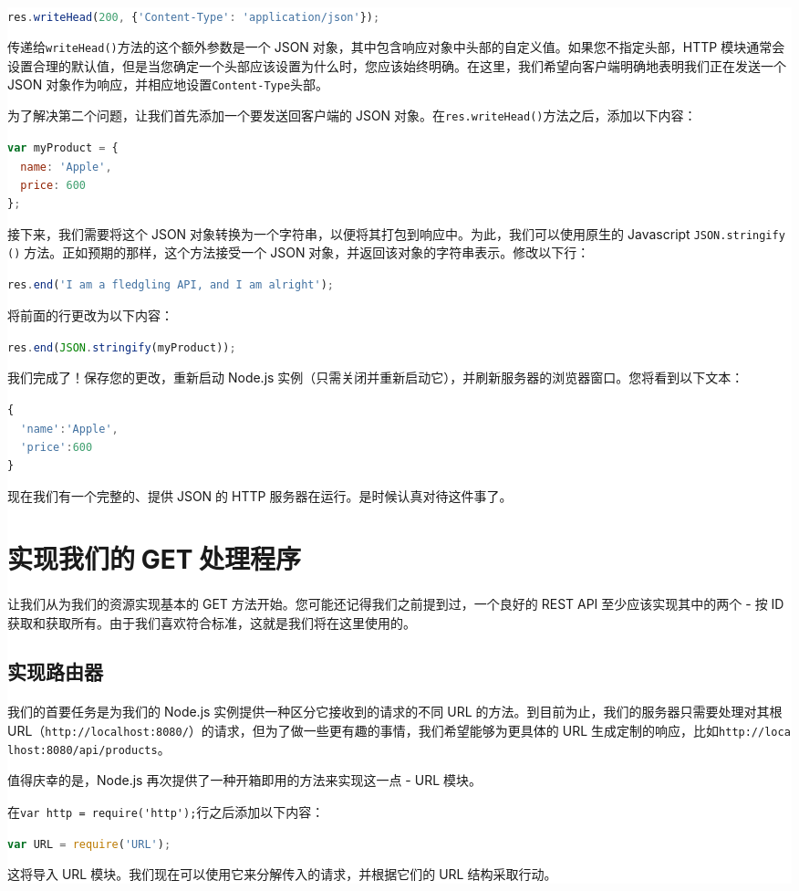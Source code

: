 ```js
res.writeHead(200, {'Content-Type': 'application/json'});
```

传递给`writeHead()`方法的这个额外参数是一个 JSON 对象，其中包含响应对象中头部的自定义值。如果您不指定头部，HTTP 模块通常会设置合理的默认值，但是当您确定一个头部应该设置为什么时，您应该始终明确。在这里，我们希望向客户端明确地表明我们正在发送一个 JSON 对象作为响应，并相应地设置`Content-Type`头部。

为了解决第二个问题，让我们首先添加一个要发送回客户端的 JSON 对象。在`res.writeHead()`方法之后，添加以下内容：

```js
var myProduct = {
  name: 'Apple',
  price: 600
};
```

接下来，我们需要将这个 JSON 对象转换为一个字符串，以便将其打包到响应中。为此，我们可以使用原生的 Javascript `JSON.stringify()` 方法。正如预期的那样，这个方法接受一个 JSON 对象，并返回该对象的字符串表示。修改以下行：

```js
res.end('I am a fledgling API, and I am alright');
```

将前面的行更改为以下内容：

```js
res.end(JSON.stringify(myProduct));
```

我们完成了！保存您的更改，重新启动 Node.js 实例（只需关闭并重新启动它），并刷新服务器的浏览器窗口。您将看到以下文本：

```js
{
  'name':'Apple',
  'price':600
}
```

现在我们有一个完整的、提供 JSON 的 HTTP 服务器在运行。是时候认真对待这件事了。

# 实现我们的 GET 处理程序

让我们从为我们的资源实现基本的 GET 方法开始。您可能还记得我们之前提到过，一个良好的 REST API 至少应该实现其中的两个 - 按 ID 获取和获取所有。由于我们喜欢符合标准，这就是我们将在这里使用的。

## 实现路由器

我们的首要任务是为我们的 Node.js 实例提供一种区分它接收到的请求的不同 URL 的方法。到目前为止，我们的服务器只需要处理对其根 URL（`http://localhost:8080/`）的请求，但为了做一些更有趣的事情，我们希望能够为更具体的 URL 生成定制的响应，比如`http://localhost:8080/api/products`。

值得庆幸的是，Node.js 再次提供了一种开箱即用的方法来实现这一点 - URL 模块。

在`var http = require('http');`行之后添加以下内容：

```js
var URL = require('URL');
```

这将导入 URL 模块。我们现在可以使用它来分解传入的请求，并根据它们的 URL 结构采取行动。
